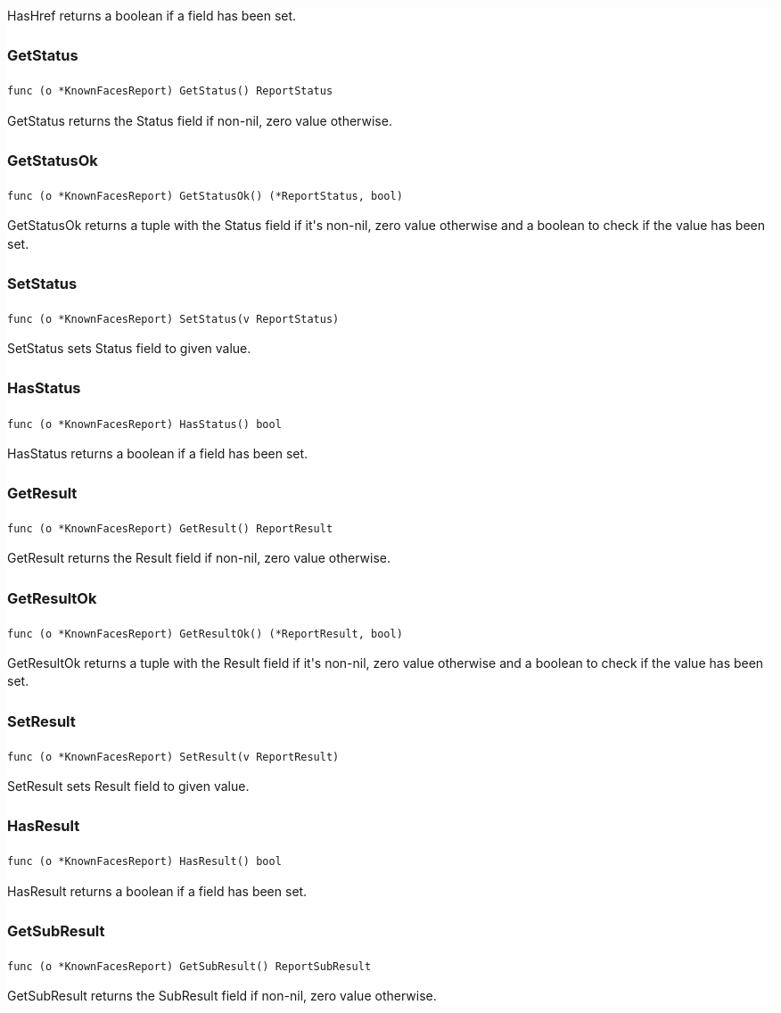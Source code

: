 HasHref returns a boolean if a field has been set.

### GetStatus

`func (o *KnownFacesReport) GetStatus() ReportStatus`

GetStatus returns the Status field if non-nil, zero value otherwise.

### GetStatusOk

`func (o *KnownFacesReport) GetStatusOk() (*ReportStatus, bool)`

GetStatusOk returns a tuple with the Status field if it's non-nil, zero value otherwise
and a boolean to check if the value has been set.

### SetStatus

`func (o *KnownFacesReport) SetStatus(v ReportStatus)`

SetStatus sets Status field to given value.

### HasStatus

`func (o *KnownFacesReport) HasStatus() bool`

HasStatus returns a boolean if a field has been set.

### GetResult

`func (o *KnownFacesReport) GetResult() ReportResult`

GetResult returns the Result field if non-nil, zero value otherwise.

### GetResultOk

`func (o *KnownFacesReport) GetResultOk() (*ReportResult, bool)`

GetResultOk returns a tuple with the Result field if it's non-nil, zero value otherwise
and a boolean to check if the value has been set.

### SetResult

`func (o *KnownFacesReport) SetResult(v ReportResult)`

SetResult sets Result field to given value.

### HasResult

`func (o *KnownFacesReport) HasResult() bool`

HasResult returns a boolean if a field has been set.

### GetSubResult

`func (o *KnownFacesReport) GetSubResult() ReportSubResult`

GetSubResult returns the SubResult field if non-nil, zero value otherwise.
